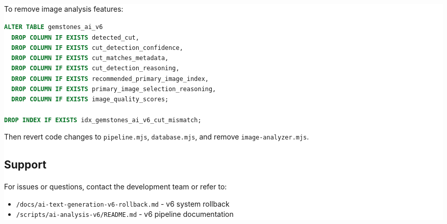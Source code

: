 To remove image analysis features:

```sql
ALTER TABLE gemstones_ai_v6
  DROP COLUMN IF EXISTS detected_cut,
  DROP COLUMN IF EXISTS cut_detection_confidence,
  DROP COLUMN IF EXISTS cut_matches_metadata,
  DROP COLUMN IF EXISTS cut_detection_reasoning,
  DROP COLUMN IF EXISTS recommended_primary_image_index,
  DROP COLUMN IF EXISTS primary_image_selection_reasoning,
  DROP COLUMN IF EXISTS image_quality_scores;

DROP INDEX IF EXISTS idx_gemstones_ai_v6_cut_mismatch;
```

Then revert code changes to `pipeline.mjs`, `database.mjs`, and remove `image-analyzer.mjs`.

## Support

For issues or questions, contact the development team or refer to:

- `/docs/ai-text-generation-v6-rollback.md` - v6 system rollback
- `/scripts/ai-analysis-v6/README.md` - v6 pipeline documentation
